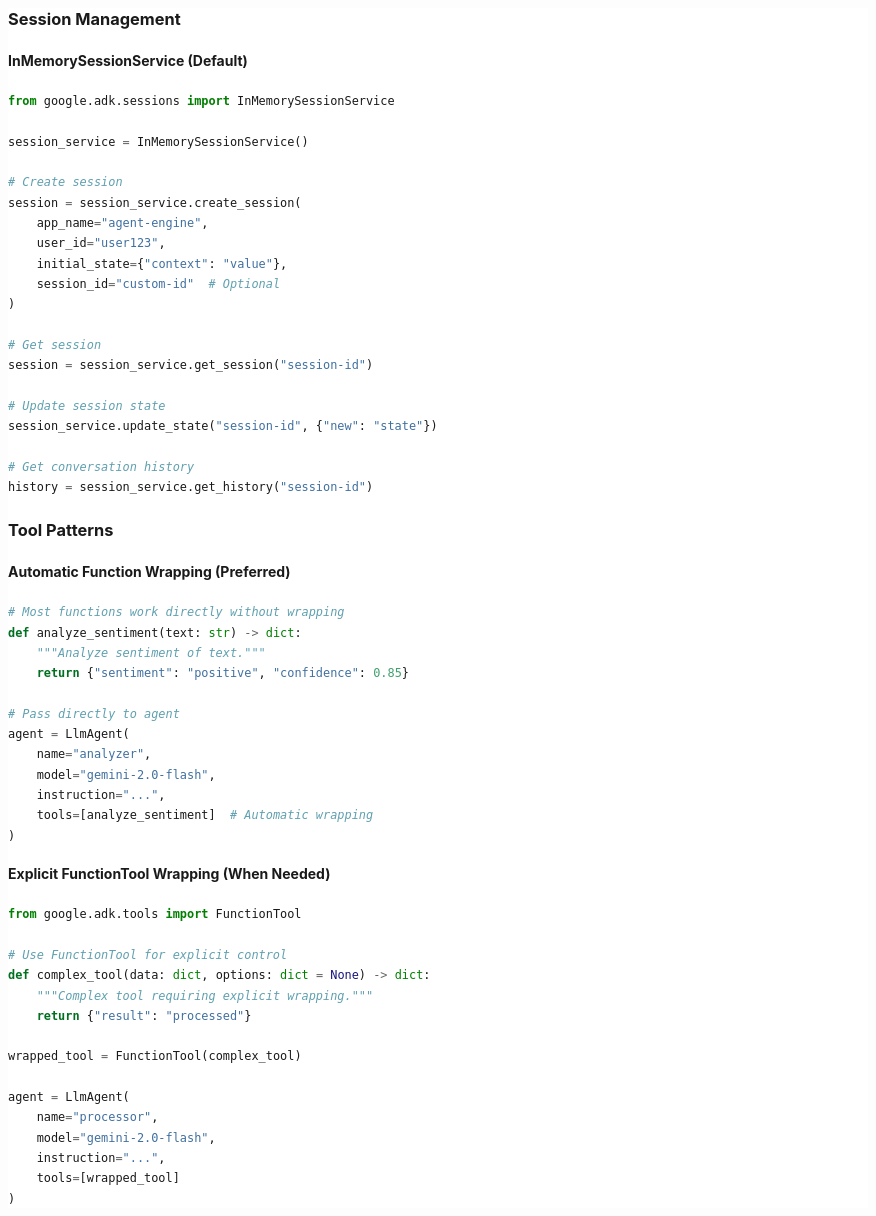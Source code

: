 ### Session Management

#### InMemorySessionService (Default)
```python
from google.adk.sessions import InMemorySessionService

session_service = InMemorySessionService()

# Create session
session = session_service.create_session(
    app_name="agent-engine",
    user_id="user123",
    initial_state={"context": "value"},
    session_id="custom-id"  # Optional
)

# Get session
session = session_service.get_session("session-id")

# Update session state
session_service.update_state("session-id", {"new": "state"})

# Get conversation history
history = session_service.get_history("session-id")
```

### Tool Patterns

#### Automatic Function Wrapping (Preferred)
```python
# Most functions work directly without wrapping
def analyze_sentiment(text: str) -> dict:
    """Analyze sentiment of text."""
    return {"sentiment": "positive", "confidence": 0.85}

# Pass directly to agent
agent = LlmAgent(
    name="analyzer",
    model="gemini-2.0-flash",
    instruction="...",
    tools=[analyze_sentiment]  # Automatic wrapping
)
```

#### Explicit FunctionTool Wrapping (When Needed)
```python
from google.adk.tools import FunctionTool

# Use FunctionTool for explicit control
def complex_tool(data: dict, options: dict = None) -> dict:
    """Complex tool requiring explicit wrapping."""
    return {"result": "processed"}

wrapped_tool = FunctionTool(complex_tool)

agent = LlmAgent(
    name="processor",
    model="gemini-2.0-flash",
    instruction="...",
    tools=[wrapped_tool]
)
```
